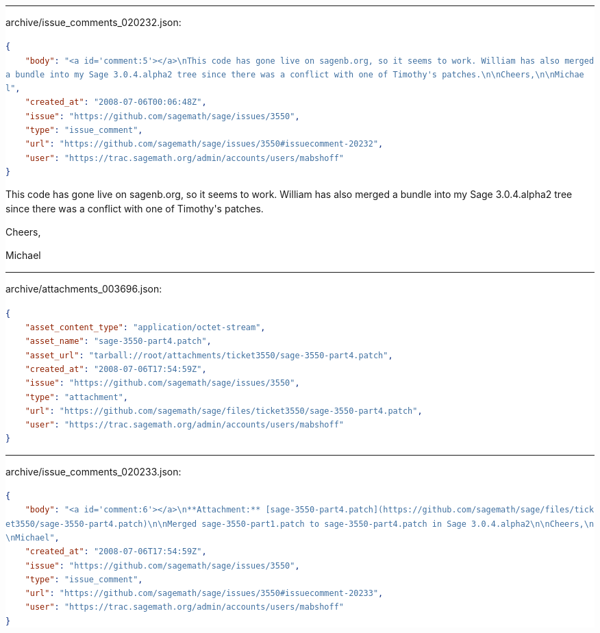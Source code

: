 

---

archive/issue_comments_020232.json:
```json
{
    "body": "<a id='comment:5'></a>\nThis code has gone live on sagenb.org, so it seems to work. William has also merged a bundle into my Sage 3.0.4.alpha2 tree since there was a conflict with one of Timothy's patches.\n\nCheers,\n\nMichael",
    "created_at": "2008-07-06T00:06:48Z",
    "issue": "https://github.com/sagemath/sage/issues/3550",
    "type": "issue_comment",
    "url": "https://github.com/sagemath/sage/issues/3550#issuecomment-20232",
    "user": "https://trac.sagemath.org/admin/accounts/users/mabshoff"
}
```

<a id='comment:5'></a>
This code has gone live on sagenb.org, so it seems to work. William has also merged a bundle into my Sage 3.0.4.alpha2 tree since there was a conflict with one of Timothy's patches.

Cheers,

Michael



---

archive/attachments_003696.json:
```json
{
    "asset_content_type": "application/octet-stream",
    "asset_name": "sage-3550-part4.patch",
    "asset_url": "tarball://root/attachments/ticket3550/sage-3550-part4.patch",
    "created_at": "2008-07-06T17:54:59Z",
    "issue": "https://github.com/sagemath/sage/issues/3550",
    "type": "attachment",
    "url": "https://github.com/sagemath/sage/files/ticket3550/sage-3550-part4.patch",
    "user": "https://trac.sagemath.org/admin/accounts/users/mabshoff"
}
```



---

archive/issue_comments_020233.json:
```json
{
    "body": "<a id='comment:6'></a>\n**Attachment:** [sage-3550-part4.patch](https://github.com/sagemath/sage/files/ticket3550/sage-3550-part4.patch)\n\nMerged sage-3550-part1.patch to sage-3550-part4.patch in Sage 3.0.4.alpha2\n\nCheers,\n\nMichael",
    "created_at": "2008-07-06T17:54:59Z",
    "issue": "https://github.com/sagemath/sage/issues/3550",
    "type": "issue_comment",
    "url": "https://github.com/sagemath/sage/issues/3550#issuecomment-20233",
    "user": "https://trac.sagemath.org/admin/accounts/users/mabshoff"
}
```

